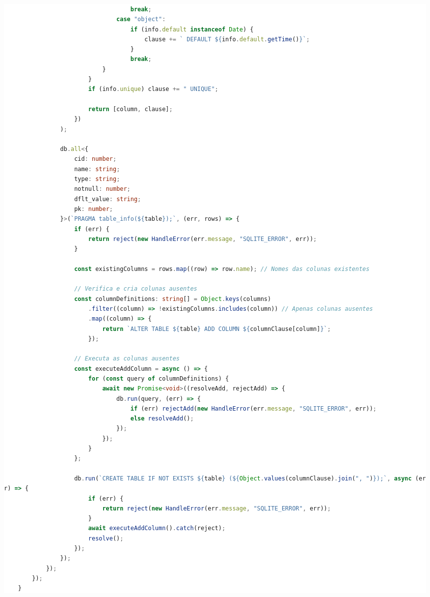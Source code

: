 ```ts
                                    break;
                                case "object":
                                    if (info.default instanceof Date) {
                                        clause += ` DEFAULT ${info.default.getTime()}`;
                                    }
                                    break;
                            }
                        }
                        if (info.unique) clause += " UNIQUE";

                        return [column, clause];
                    })
                );

                db.all<{
                    cid: number;
                    name: string;
                    type: string;
                    notnull: number;
                    dflt_value: string;
                    pk: number;
                }>(`PRAGMA table_info(${table});`, (err, rows) => {
                    if (err) {
                        return reject(new HandleError(err.message, "SQLITE_ERROR", err));
                    }

                    const existingColumns = rows.map((row) => row.name); // Nomes das colunas existentes

                    // Verifica e cria colunas ausentes
                    const columnDefinitions: string[] = Object.keys(columns)
                        .filter((column) => !existingColumns.includes(column)) // Apenas colunas ausentes
                        .map((column) => {
                            return `ALTER TABLE ${table} ADD COLUMN ${columnClause[column]}`;
                        });

                    // Executa as colunas ausentes
                    const executeAddColumn = async () => {
                        for (const query of columnDefinitions) {
                            await new Promise<void>((resolveAdd, rejectAdd) => {
                                db.run(query, (err) => {
                                    if (err) rejectAdd(new HandleError(err.message, "SQLITE_ERROR", err));
                                    else resolveAdd();
                                });
                            });
                        }
                    };

                    db.run(`CREATE TABLE IF NOT EXISTS ${table} (${Object.values(columnClause).join(", ")});`, async (err) => {
                        if (err) {
                            return reject(new HandleError(err.message, "SQLITE_ERROR", err));
                        }
                        await executeAddColumn().catch(reject);
                        resolve();
                    });
                });
            });
        });
    }

```